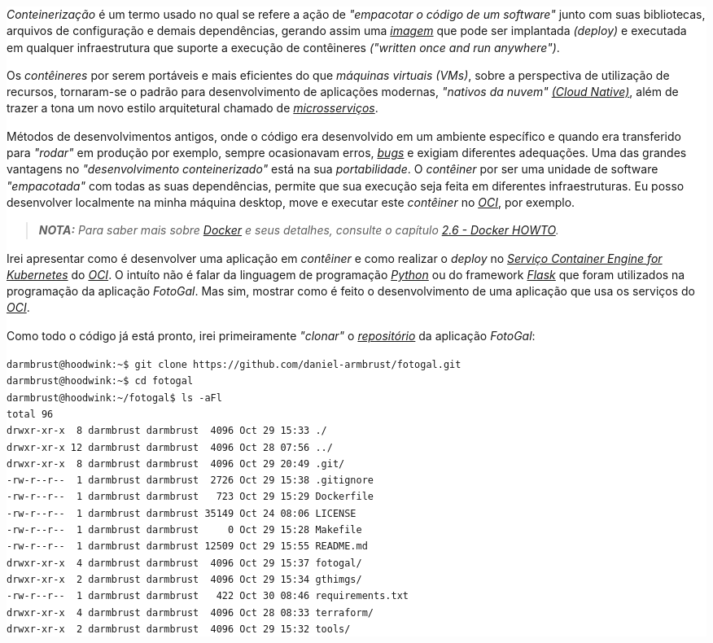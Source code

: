 _Conteinerização_ é um termo usado no qual se refere a ação de _"empacotar o código de um software"_ junto com suas bibliotecas, arquivos de configuração e demais dependências, gerando assim uma _[imagem](https://docs.docker.com/language/python/build-images/)_ que pode ser implantada _(deploy)_ e executada em qualquer infraestrutura que suporte a execução de contêineres _("written once and run anywhere")_. 

Os _contêineres_ por serem portáveis e mais eficientes do que _máquinas virtuais (VMs)_, sobre a perspectiva de utilização de recursos, tornaram-se o padrão para desenvolvimento de aplicações modernas, _"nativos da nuvem"_ _[(Cloud Native)](https://en.wikipedia.org/wiki/Cloud_native_computing)_, além de trazer a tona um novo estilo arquitetural chamado de _[microsserviços](https://en.wikipedia.org/wiki/Microservices)_.

Métodos de desenvolvimentos antigos, onde o código era desenvolvido em um ambiente específico e quando era transferido para _"rodar"_ em produção por exemplo, sempre ocasionavam erros, _[bugs](https://en.wikipedia.org/wiki/Software_bug)_ e exigiam diferentes adequações. Uma das grandes vantagens no _"desenvolvimento conteinerizado"_ está na sua _portabilidade_. O _contêiner_ por ser uma unidade de software _"empacotada"_ com todas as suas dependências, permite que sua execução seja feita em diferentes infraestruturas. Eu posso desenvolver localmente na minha máquina desktop, move e executar este _contêiner_ no _[OCI](https://www.oracle.com/br/cloud/)_, por exemplo.

>_**__NOTA:__** Para saber mais sobre [Docker](https://github.com/daniel-armbrust/oci-book/blob/main/chapter-2/2-6_docker-howto.md) e seus detalhes, consulte o capítulo [2.6 - Docker HOWTO](https://github.com/daniel-armbrust/oci-book/blob/main/chapter-2/2-6_docker-howto.md)._

Irei apresentar como é desenvolver uma aplicação em _contêiner_ e como realizar o _deploy_ no _[Serviço Container Engine for Kubernetes](https://docs.oracle.com/pt-br/iaas/Content/ContEng/Concepts/contengoverview.htm)_ do _[OCI](https://www.oracle.com/br/cloud/)_. O intuíto não é falar da linguagem de programação _[Python](https://www.python.org/)_ ou do framework _[Flask](https://pt.wikipedia.org/wiki/Flask_(framework_web))_ que foram utilizados na programação da aplicação _FotoGal_. Mas sim, mostrar como é feito o desenvolvimento de uma aplicação que usa os serviços do _[OCI](https://www.oracle.com/br/cloud/)_.

Como todo o código já está pronto, irei primeiramente _"clonar"_ o _[repositório](https://github.com/daniel-armbrust/fotogal)_ da aplicação _FotoGal_:

```
darmbrust@hoodwink:~$ git clone https://github.com/daniel-armbrust/fotogal.git
darmbrust@hoodwink:~$ cd fotogal
darmbrust@hoodwink:~/fotogal$ ls -aFl
total 96
drwxr-xr-x  8 darmbrust darmbrust  4096 Oct 29 15:33 ./
drwxr-xr-x 12 darmbrust darmbrust  4096 Oct 28 07:56 ../
drwxr-xr-x  8 darmbrust darmbrust  4096 Oct 29 20:49 .git/
-rw-r--r--  1 darmbrust darmbrust  2726 Oct 29 15:38 .gitignore
-rw-r--r--  1 darmbrust darmbrust   723 Oct 29 15:29 Dockerfile
-rw-r--r--  1 darmbrust darmbrust 35149 Oct 24 08:06 LICENSE
-rw-r--r--  1 darmbrust darmbrust     0 Oct 29 15:28 Makefile
-rw-r--r--  1 darmbrust darmbrust 12509 Oct 29 15:55 README.md
drwxr-xr-x  4 darmbrust darmbrust  4096 Oct 29 15:37 fotogal/
drwxr-xr-x  2 darmbrust darmbrust  4096 Oct 29 15:34 gthimgs/
-rw-r--r--  1 darmbrust darmbrust   422 Oct 30 08:46 requirements.txt
drwxr-xr-x  4 darmbrust darmbrust  4096 Oct 28 08:33 terraform/
drwxr-xr-x  2 darmbrust darmbrust  4096 Oct 29 15:32 tools/
```
